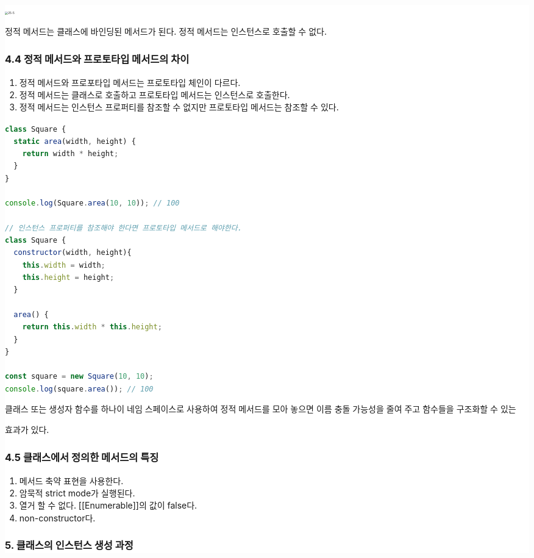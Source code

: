 

<img src="https://poiemaweb.com/assets/fs-images/25-5.png" alt="25-5" style="zoom:33%;" />



정적 메서드는 클래스에 바인딩된 메서드가 된다. 정적 메서드는 인스턴스로 호출할 수 없다.



### 4.4 정적 메서드와 프로토타입 메서드의 차이

1. 정적 메서드와 프로포타입 메서드는 프로토타입 체인이 다르다.
2. 정적 메서드는 클래스로 호출하고 프로토타입 메서드는 인스턴스로 호출한다.
3. 정적 메서드는 인스턴스 프로퍼티를 참조할 수 없지만 프로토타입 메서드는 참조할 수 있다.

```javascript
class Square {
  static area(width, height) {
    return width * height;
  }
}

console.log(Square.area(10, 10)); // 100

// 인스턴스 프로퍼티를 참조해야 한다면 프로토타입 메서드로 해야한다.
class Square {
  constructor(width, height){
    this.width = width;
    this.height = height;
  }
  
  area() {
    return this.width * this.height;
  }
}

const square = new Square(10, 10);
console.log(square.area()); // 100
```

클래스 또는 생성자 함수를 하나이 네임 스페이스로 사용하여 정적 메서드를 모아 놓으면 이름 충돌 가능성을 줄여 주고 함수들을 구조화할 수 있는

효과가 있다.



### 4.5 클래스에서 정의한 메서드의 특징

1. 메서드 축약 표현을 사용한다.
2. 암묵적 strict mode가 실행된다.
3. 열거 할 수 없다. [[Enumerable]]의 값이 false다.
4. non-constructor다.



### 5. 클래스의 인스턴스 생성 과정
